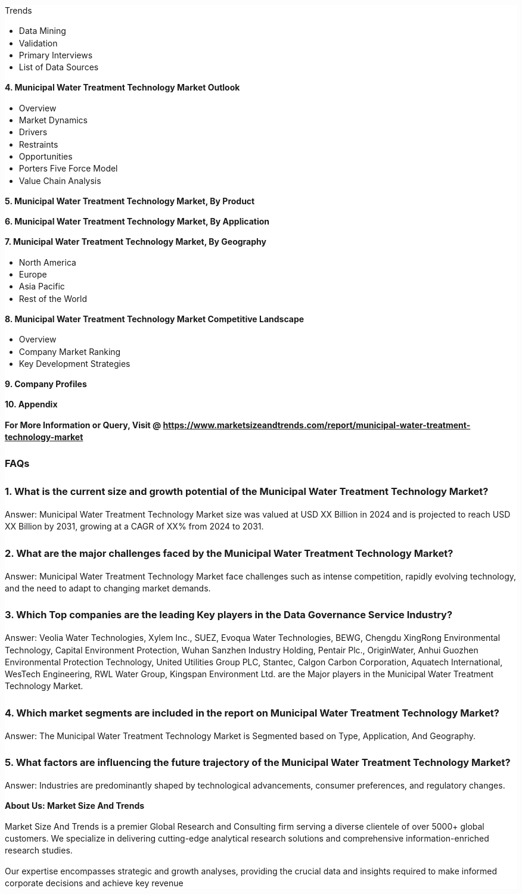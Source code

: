 Trends</span></strong></p></div><div class="" data-test-id=""><ul><li><span class="">Data Mining</span></li><li><span class="">Validation</span></li><li><span class="">Primary Interviews</span></li><li><span class="">List of Data Sources</span></li></ul></div><div class="" data-test-id=""><p><strong><span class="">4. Municipal Water Treatment Technology Market Outlook</span></strong></p></div><div class="" data-test-id=""><ul><li><span class="">Overview</span></li><li><span class="">Market Dynamics</span></li><li><span class="">Drivers</span></li><li><span class="">Restraints</span></li><li><span class="">Opportunities</span></li><li><span class="">Porters Five Force Model</span></li><li><span class="">Value Chain Analysis</span></li></ul></div><div class="" data-test-id=""><p><strong><span class="">5. Municipal Water Treatment Technology Market, By Product</span></strong></p></div><div class="" data-test-id=""><p><strong><span class="">6. Municipal Water Treatment Technology Market, By Application</span></strong></p></div><div class="" data-test-id=""><p><strong><span class="">7. Municipal Water Treatment Technology Market, By Geography</span></strong></p></div><div class="" data-test-id=""><ul><li><span class="">North America</span></li><li><span class="">Europe</span></li><li><span class="">Asia Pacific</span></li><li><span class="">Rest of the World</span></li></ul></div><div class="" data-test-id=""><p><strong><span class="">8. Municipal Water Treatment Technology Market Competitive Landscape</span></strong></p></div><div class="" data-test-id=""><ul><li><span class="">Overview</span></li><li><span class="">Company Market Ranking</span></li><li><span class="">Key Development Strategies</span></li></ul></div><div class="" data-test-id=""><p><strong><span class="">9. Company Profiles</span></strong></p></div><div class="" data-test-id=""><p><strong><span class="">10. Appendix</span></strong></p></div><div class="" data-test-id=""><p><strong><span class="">For More Information or Query, Visit @ <a href="https://www.marketsizeandtrends.com/report/municipal-water-treatment-technology-market" target="_blank">https://www.marketsizeandtrends.com/report/municipal-water-treatment-technology-market</a></span></strong></p></div><div class="" data-test-id=""><div class="article-main__content" data-test-id="publishing-text-block"><h3><strong><span class="">FAQs</span></strong></h3></div><div class="article-main__content" data-test-id="publishing-text-block"><h3><span class="">1. What is the current size and growth potential of the Municipal Water Treatment Technology Market?</span></h3></div><div class="article-main__content" data-test-id="publishing-text-block"><p><span class="font-[700]">Answer</span><span class="">: Municipal Water Treatment Technology Market size was valued at USD XX Billion in 2024 and is projected to reach USD XX Billion by 2031, growing at a CAGR of XX% from 2024 to 2031.</span></p></div><div class="article-main__content" data-test-id="publishing-text-block"><h3><span class="">2. What are the major challenges faced by the Municipal Water Treatment Technology Market?</span></h3></div><div class="article-main__content" data-test-id="publishing-text-block"><p><span class="font-[700]">Answer</span><span class="">: Municipal Water Treatment Technology Market face challenges such as intense competition, rapidly evolving technology, and the need to adapt to changing market demands.</span></p></div><div class="article-main__content" data-test-id="publishing-text-block"><h3><span class="">3. Which Top companies are the leading Key players in the Data Governance Service Industry?</span></h3></div><div class="article-main__content" data-test-id="publishing-text-block"><p><span class="font-[700]">Answer</span><span class="">: Veolia Water Technologies, Xylem Inc., SUEZ, Evoqua Water Technologies, BEWG, Chengdu XingRong Environmental Technology, Capital Environment Protection, Wuhan Sanzhen Industry Holding, Pentair Plc., OriginWater, Anhui Guozhen Environmental Protection Technology, United Utilities Group PLC, Stantec, Calgon Carbon Corporation, Aquatech International, WesTech Engineering, RWL Water Group, Kingspan Environment Ltd. are the Major players in the Municipal Water Treatment Technology Market.</span></p></div><div class="article-main__content" data-test-id="publishing-text-block"><h3><span class="">4. Which market segments are included in the report on Municipal Water Treatment Technology Market?</span></h3></div><div class="article-main__content" data-test-id="publishing-text-block"><p><span class="font-[700]">Answer</span><span class="">: The Municipal Water Treatment Technology Market is Segmented based on Type, Application, And Geography.</span></p></div><div class="article-main__content" data-test-id="publishing-text-block"><h3><span class="">5. What factors are influencing the future trajectory of the Municipal Water Treatment Technology Market?</span></h3></div><div class="article-main__content" data-test-id="publishing-text-block"><p><span class="font-[700]">Answer:</span><span class="">&nbsp;Industries are predominantly shaped by technological advancements, consumer preferences, and regulatory changes.</span></p></div><p><strong><span class="">About Us: Market Size And Trends</span></strong></p></div><div class="" data-test-id=""><p><span class="">Market Size And Trends is a premier Global Research and Consulting firm serving a diverse clientele of over 5000+ global customers. We specialize in delivering cutting-edge analytical research solutions and comprehensive information-enriched research studies.</span></p></div><div class="" data-test-id=""><p><span class="">Our expertise encompasses strategic and growth analyses, providing the crucial data and insights required to make informed corporate decisions and achieve key revenue